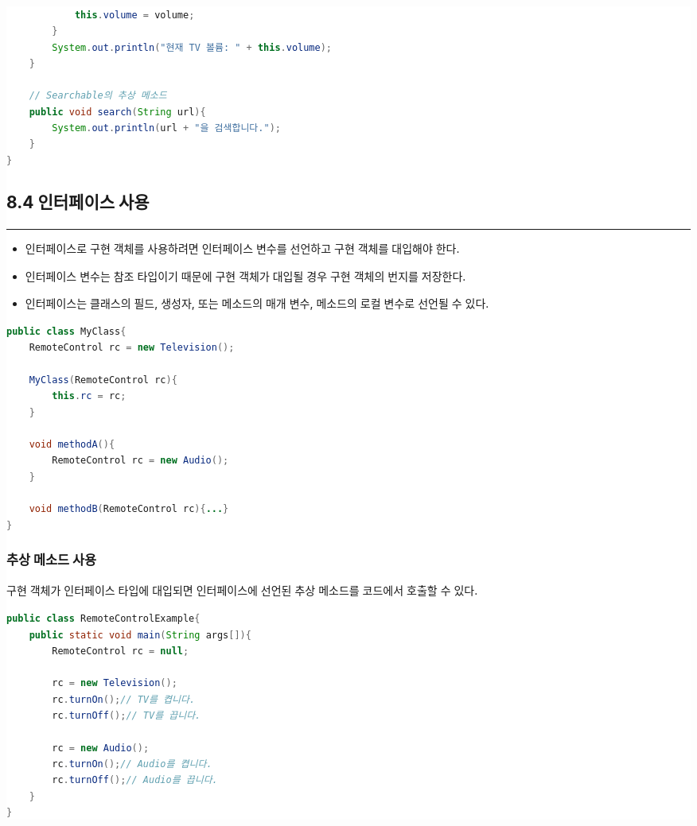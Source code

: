 ``` java
            this.volume = volume;
        }
        System.out.println("현재 TV 볼륨: " + this.volume);
    }
    
    // Searchable의 추상 메소드
    public void search(String url){
        System.out.println(url + "을 검색합니다.");
    }
}
```



## 8.4 인터페이스 사용

---

- 인터페이스로 구현 객체를 사용하려면 인터페이스 변수를 선언하고 구현 객체를 대입해야 한다.

- 인터페이스 변수는 참조 타입이기 때문에 구현 객체가 대입될 경우 구현 객체의 번지를 저장한다.

- 인터페이스는 클래스의 필드, 생성자, 또는 메소드의 매개 변수, 메소드의 로컬 변수로 선언될 수 있다.

``` java
public class MyClass{
    RemoteControl rc = new Television();
    
    MyClass(RemoteControl rc){
        this.rc = rc;
    }
    
    void methodA(){
        RemoteControl rc = new Audio();
    }
    
    void methodB(RemoteControl rc){...}
}
```



### 추상 메소드 사용

구현 객체가 인터페이스 타입에 대입되면 인터페이스에 선언된 추상 메소드를 코드에서 호출할 수 있다.

``` java
public class RemoteControlExample{
    public static void main(String args[]){
        RemoteControl rc = null;
        
        rc = new Television(); 
        rc.turnOn();// TV를 켭니다.
        rc.turnOff();// TV를 끕니다.
        
        rc = new Audio();
        rc.turnOn();// Audio를 켭니다.
        rc.turnOff();// Audio를 끕니다.
    }
}
```
